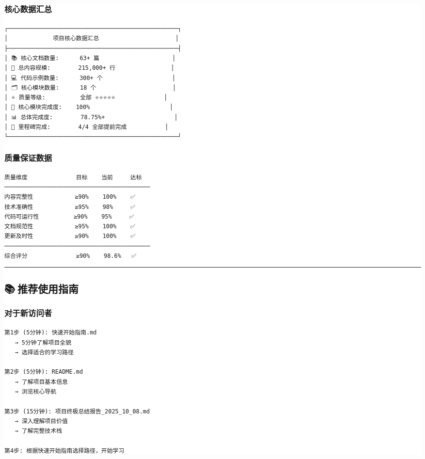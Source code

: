 ### 核心数据汇总

```text
┌─────────────────────────────────────────────────┐
│             项目核心数据汇总                      │
├─────────────────────────────────────────────────┤
│ 📚 核心文档数量:      63+ 篇                     │
│ 📏 总内容规模:        215,000+ 行                │
│ 💻 代码示例数量:      300+ 个                    │
│ 🗂️ 核心模块数量:      18 个                      │
│ ⭐ 质量等级:          全部 ⭐⭐⭐⭐⭐              │
│ 🎯 核心模块完成度:    100%                       │
│ 📊 总体完成度:        78.75%+                    │
│ 🚀 里程碑完成:        4/4 全部提前完成           │
└─────────────────────────────────────────────────┘
```

### 质量保证数据

```text
质量维度              目标    当前     达标
──────────────────────────────────────────
内容完整性            ≥90%    100%    ✅
技术准确性            ≥95%    98%     ✅
代码可运行性          ≥90%    95%     ✅
文档规范性            ≥95%    100%    ✅
更新及时性            ≥90%    100%    ✅
──────────────────────────────────────────
综合评分              ≥90%    98.6%   ✅
```

---

## 📚 推荐使用指南

### 对于新访问者

```text
第1步 (5分钟): 快速开始指南.md
   → 5分钟了解项目全貌
   → 选择适合的学习路径

第2步 (5分钟): README.md
   → 了解项目基本信息
   → 浏览核心导航

第3步 (15分钟): 项目终极总结报告_2025_10_08.md
   → 深入理解项目价值
   → 了解完整技术栈

第4步: 根据快速开始指南选择路径，开始学习
```
